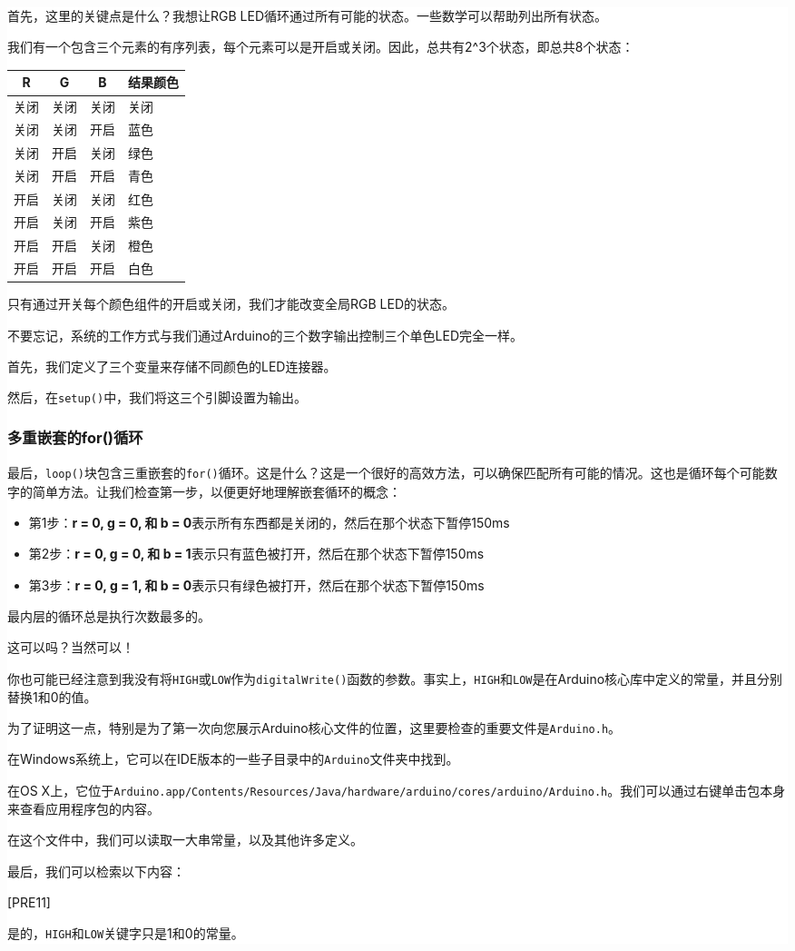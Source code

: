 首先，这里的关键点是什么？我想让RGB LED循环通过所有可能的状态。一些数学可以帮助列出所有状态。

我们有一个包含三个元素的有序列表，每个元素可以是开启或关闭。因此，总共有2^3个状态，即总共8个状态：

| R | G | B | 结果颜色 |
| --- | --- | --- | --- |
| 关闭 | 关闭 | 关闭 | 关闭 |
| 关闭 | 关闭 | 开启 | 蓝色 |
| 关闭 | 开启 | 关闭 | 绿色 |
| 关闭 | 开启 | 开启 | 青色 |
| 开启 | 关闭 | 关闭 | 红色 |
| 开启 | 关闭 | 开启 | 紫色 |
| 开启 | 开启 | 关闭 | 橙色 |
| 开启 | 开启 | 开启 | 白色 |

只有通过开关每个颜色组件的开启或关闭，我们才能改变全局RGB LED的状态。

不要忘记，系统的工作方式与我们通过Arduino的三个数字输出控制三个单色LED完全一样。

首先，我们定义了三个变量来存储不同颜色的LED连接器。

然后，在`setup()`中，我们将这三个引脚设置为输出。

### 多重嵌套的for()循环

最后，`loop()`块包含三重嵌套的`for()`循环。这是什么？这是一个很好的高效方法，可以确保匹配所有可能的情况。这也是循环每个可能数字的简单方法。让我们检查第一步，以便更好地理解嵌套循环的概念：

+   第1步：**r = 0, g = 0, 和 b = 0**表示所有东西都是关闭的，然后在那个状态下暂停150ms

+   第2步：**r = 0, g = 0, 和 b = 1**表示只有蓝色被打开，然后在那个状态下暂停150ms

+   第3步：**r = 0, g = 1, 和 b = 0**表示只有绿色被打开，然后在那个状态下暂停150ms

最内层的循环总是执行次数最多的。

这可以吗？当然可以！

你也可能已经注意到我没有将`HIGH`或`LOW`作为`digitalWrite()`函数的参数。事实上，`HIGH`和`LOW`是在Arduino核心库中定义的常量，并且分别替换1和0的值。

为了证明这一点，特别是为了第一次向您展示Arduino核心文件的位置，这里要检查的重要文件是`Arduino.h`。

在Windows系统上，它可以在IDE版本的一些子目录中的`Arduino`文件夹中找到。

在OS X上，它位于`Arduino.app/Contents/Resources/Java/hardware/arduino/cores/arduino/Arduino.h`。我们可以通过右键单击包本身来查看应用程序包的内容。

在这个文件中，我们可以读取一大串常量，以及其他许多定义。

最后，我们可以检索以下内容：

[PRE11]

是的，`HIGH`和`LOW`关键字只是1和0的常量。
